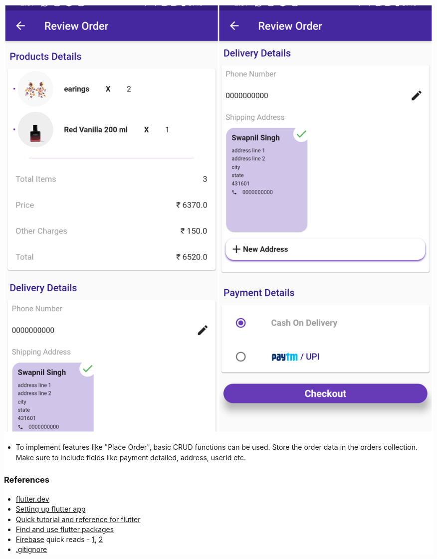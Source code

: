   ![cart_review_page](images/review.png)
- To implement features like "Place Order", basic CRUD functions can be used. Store the order data in the orders collection. Make sure to include fields like payment detailed, address, userId etc.
### References

- [flutter.dev](https://flutter.dev/)
- [Setting up flutter app](https://flutter.dev/docs/get-started/test-drive)
- [Quick tutorial and reference for flutter](https://flutter.dev/docs/reference/tutorials)
- [Find and use flutter packages](https://pub.dev/) 
- [Firebase](https://firebase.google.com/docs/web/setup) quick reads - [1](https://medium.com/@efebu/a-step-by-step-firebase-tutorial-46f918cb958), [2](https://medium.com/firebase-developers/what-is-firebase-the-complete-story-abridged-bcc730c5f2c0)
- [.gitignore](https://www.pluralsight.com/guides/how-to-use-gitignore-file)
